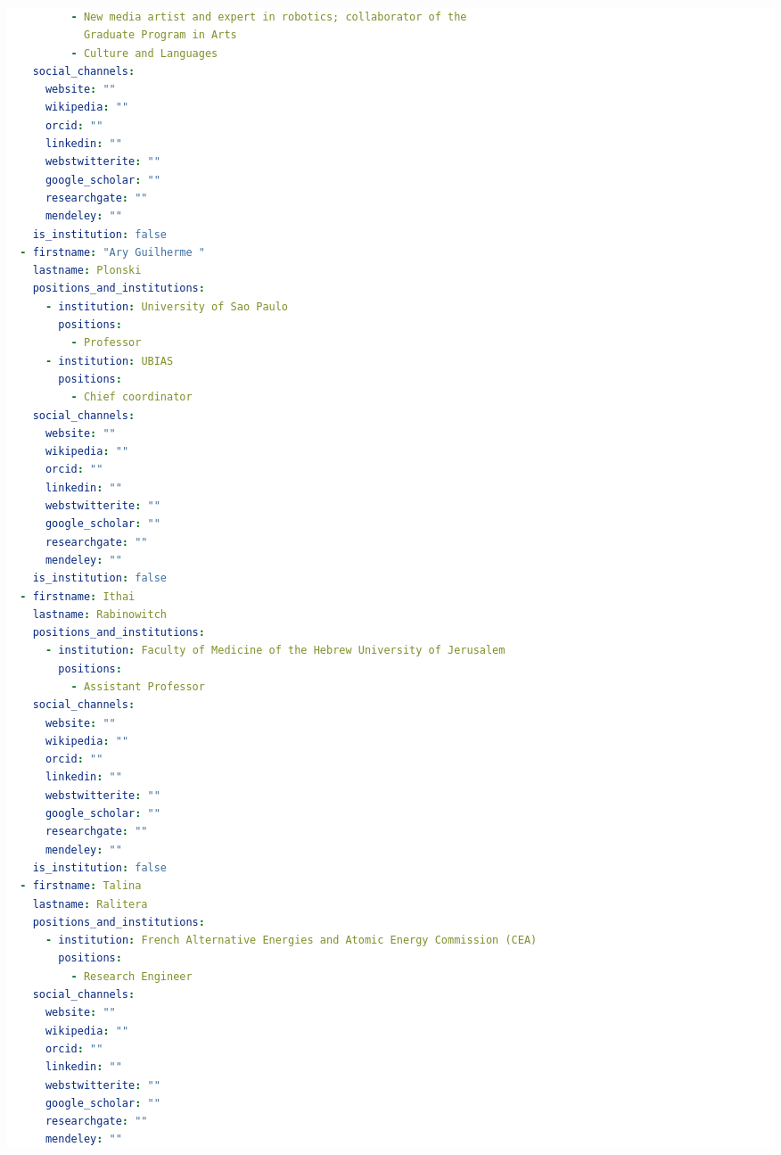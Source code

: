 ```yaml
          - New media artist and expert in robotics; collaborator of the
            Graduate Program in Arts
          - Culture and Languages
    social_channels:
      website: ""
      wikipedia: ""
      orcid: ""
      linkedin: ""
      webstwitterite: ""
      google_scholar: ""
      researchgate: ""
      mendeley: ""
    is_institution: false
  - firstname: "Ary Guilherme "
    lastname: Plonski
    positions_and_institutions:
      - institution: University of Sao Paulo
        positions:
          - Professor
      - institution: UBIAS
        positions:
          - Chief coordinator
    social_channels:
      website: ""
      wikipedia: ""
      orcid: ""
      linkedin: ""
      webstwitterite: ""
      google_scholar: ""
      researchgate: ""
      mendeley: ""
    is_institution: false
  - firstname: Ithai
    lastname: Rabinowitch
    positions_and_institutions:
      - institution: Faculty of Medicine of the Hebrew University of Jerusalem
        positions:
          - Assistant Professor
    social_channels:
      website: ""
      wikipedia: ""
      orcid: ""
      linkedin: ""
      webstwitterite: ""
      google_scholar: ""
      researchgate: ""
      mendeley: ""
    is_institution: false
  - firstname: Talina
    lastname: Ralitera
    positions_and_institutions:
      - institution: French Alternative Energies and Atomic Energy Commission (CEA)
        positions:
          - Research Engineer
    social_channels:
      website: ""
      wikipedia: ""
      orcid: ""
      linkedin: ""
      webstwitterite: ""
      google_scholar: ""
      researchgate: ""
      mendeley: ""
```